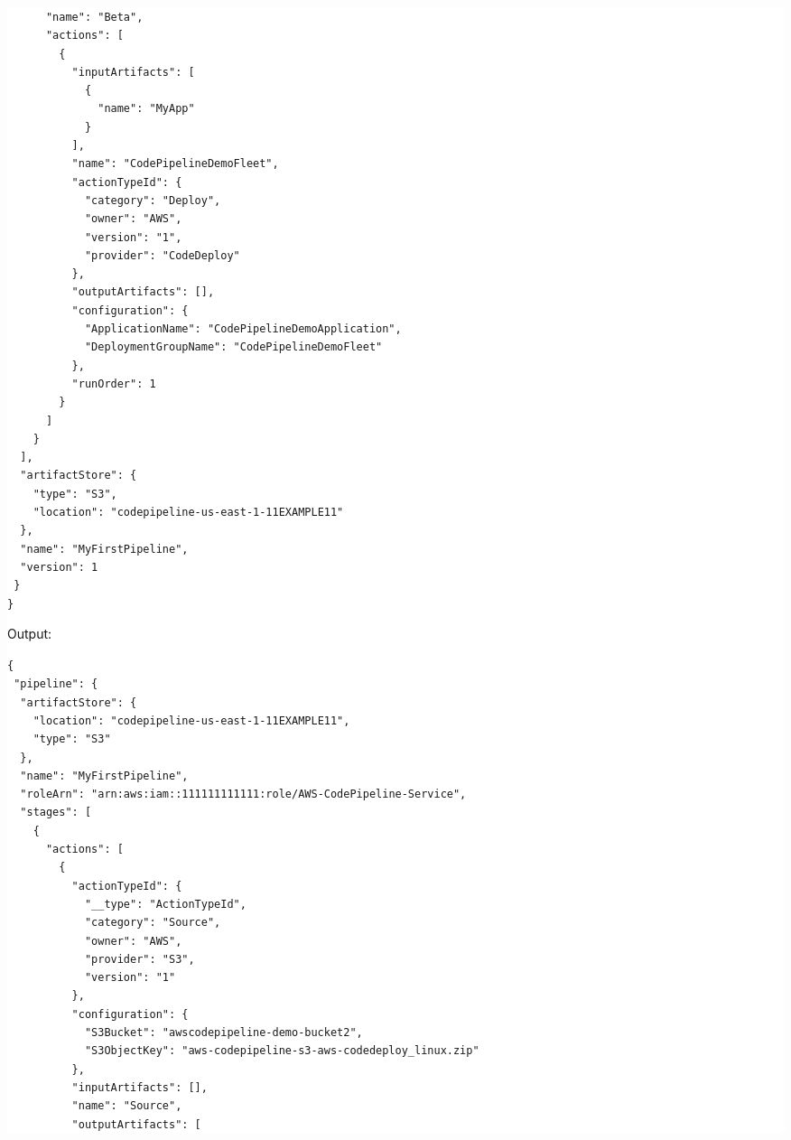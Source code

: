 ```
      "name": "Beta",
      "actions": [
        {
          "inputArtifacts": [
            {
              "name": "MyApp"
            }
          ],
          "name": "CodePipelineDemoFleet",
          "actionTypeId": {
            "category": "Deploy",
            "owner": "AWS",
            "version": "1",
            "provider": "CodeDeploy"
          },
          "outputArtifacts": [],
          "configuration": {
            "ApplicationName": "CodePipelineDemoApplication",
            "DeploymentGroupName": "CodePipelineDemoFleet"
          },
          "runOrder": 1
        }
      ]
    }
  ],
  "artifactStore": {
    "type": "S3",
    "location": "codepipeline-us-east-1-11EXAMPLE11"
  },
  "name": "MyFirstPipeline",
  "version": 1
 }
}
```

Output:

```
{
 "pipeline": {
  "artifactStore": {
    "location": "codepipeline-us-east-1-11EXAMPLE11",
    "type": "S3"
  },
  "name": "MyFirstPipeline",
  "roleArn": "arn:aws:iam::111111111111:role/AWS-CodePipeline-Service",
  "stages": [
    {
      "actions": [
        {
          "actionTypeId": {
            "__type": "ActionTypeId",
            "category": "Source",
            "owner": "AWS",
            "provider": "S3",
            "version": "1"
          },
          "configuration": {
            "S3Bucket": "awscodepipeline-demo-bucket2",
            "S3ObjectKey": "aws-codepipeline-s3-aws-codedeploy_linux.zip"
          },
          "inputArtifacts": [],
          "name": "Source",
          "outputArtifacts": [
```